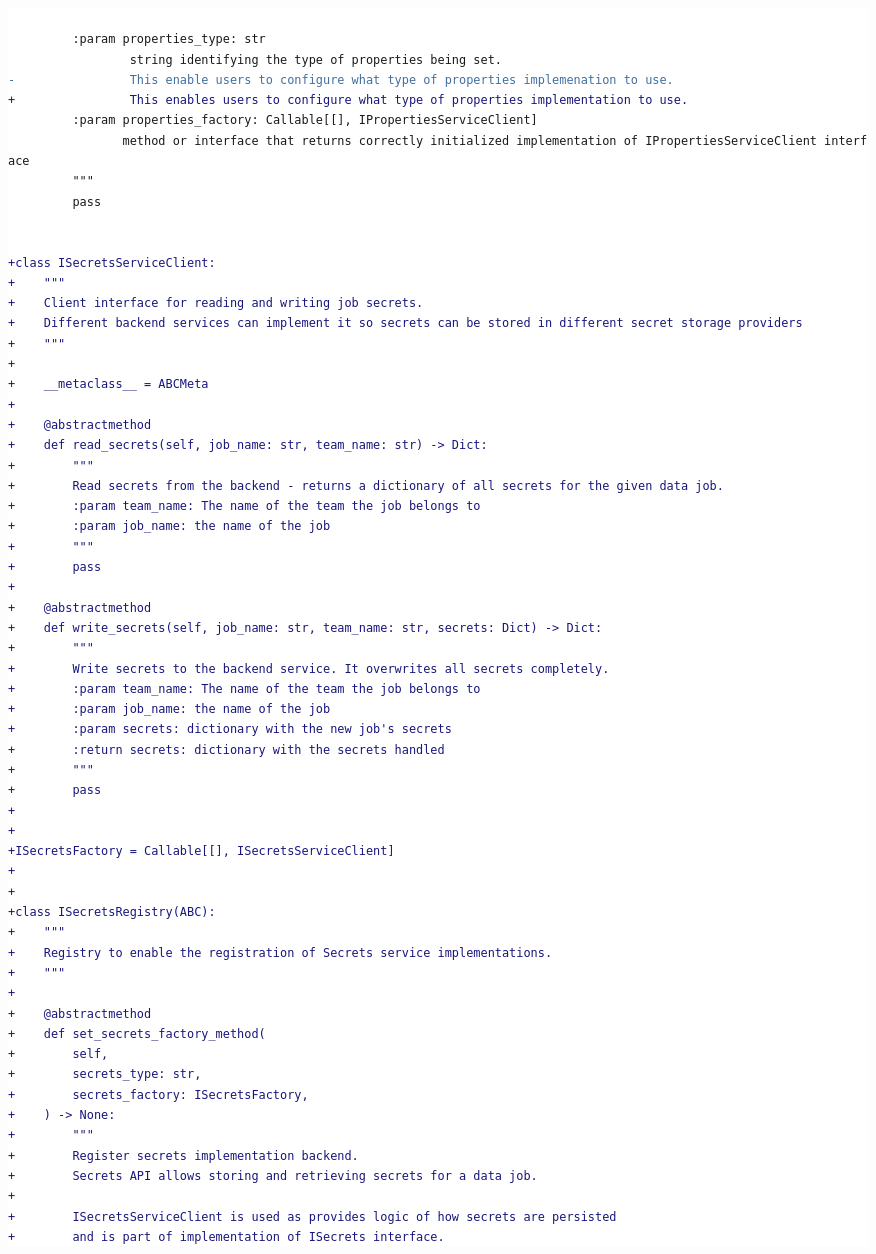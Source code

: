 ```diff
 
         :param properties_type: str
                 string identifying the type of properties being set.
-                This enable users to configure what type of properties implemenation to use.
+                This enables users to configure what type of properties implementation to use.
         :param properties_factory: Callable[[], IPropertiesServiceClient]
                method or interface that returns correctly initialized implementation of IPropertiesServiceClient interface
         """
         pass
 
 
+class ISecretsServiceClient:
+    """
+    Client interface for reading and writing job secrets.
+    Different backend services can implement it so secrets can be stored in different secret storage providers
+    """
+
+    __metaclass__ = ABCMeta
+
+    @abstractmethod
+    def read_secrets(self, job_name: str, team_name: str) -> Dict:
+        """
+        Read secrets from the backend - returns a dictionary of all secrets for the given data job.
+        :param team_name: The name of the team the job belongs to
+        :param job_name: the name of the job
+        """
+        pass
+
+    @abstractmethod
+    def write_secrets(self, job_name: str, team_name: str, secrets: Dict) -> Dict:
+        """
+        Write secrets to the backend service. It overwrites all secrets completely.
+        :param team_name: The name of the team the job belongs to
+        :param job_name: the name of the job
+        :param secrets: dictionary with the new job's secrets
+        :return secrets: dictionary with the secrets handled
+        """
+        pass
+
+
+ISecretsFactory = Callable[[], ISecretsServiceClient]
+
+
+class ISecretsRegistry(ABC):
+    """
+    Registry to enable the registration of Secrets service implementations.
+    """
+
+    @abstractmethod
+    def set_secrets_factory_method(
+        self,
+        secrets_type: str,
+        secrets_factory: ISecretsFactory,
+    ) -> None:
+        """
+        Register secrets implementation backend.
+        Secrets API allows storing and retrieving secrets for a data job.
+
+        ISecretsServiceClient is used as provides logic of how secrets are persisted
+        and is part of implementation of ISecrets interface.
```